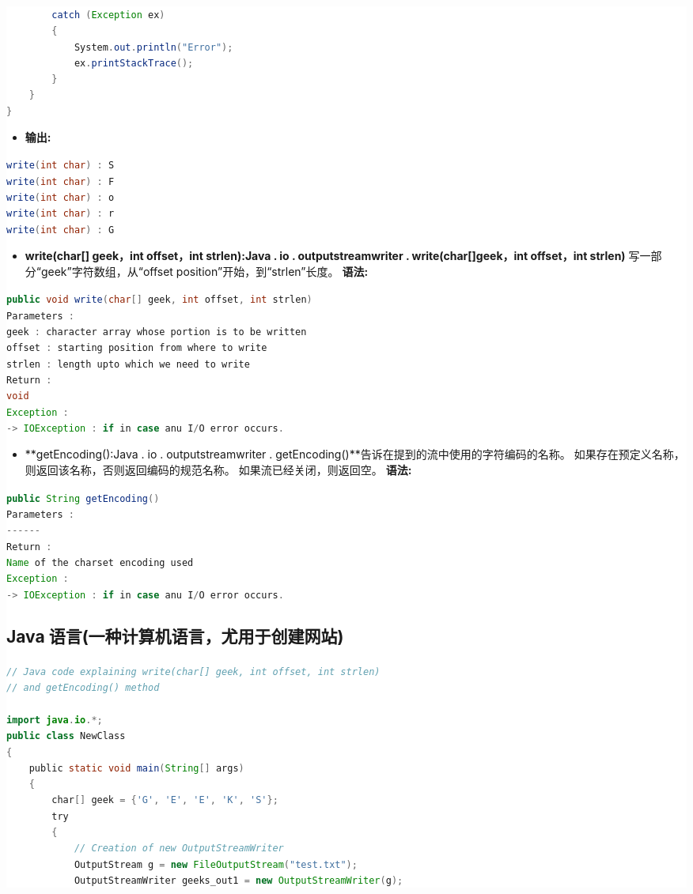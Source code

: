 ```java
        catch (Exception ex)
        {
            System.out.println("Error");
            ex.printStackTrace();
        }
    }
}
```

*   **输出:**

```java
write(int char) : S
write(int char) : F
write(int char) : o
write(int char) : r
write(int char) : G
```

*   **write(char[] geek，int offset，int strlen):Java . io . outputstreamwriter . write(char[]geek，int offset，int strlen)** 写一部分“geek”字符数组，从“offset position”开始，到“strlen”长度。
    **语法:**

```java
public void write(char[] geek, int offset, int strlen)
Parameters : 
geek : character array whose portion is to be written 
offset : starting position from where to write
strlen : length upto which we need to write
Return : 
void
Exception : 
-> IOException : if in case anu I/O error occurs.
```

*   **getEncoding():Java . io . outputstreamwriter . getEncoding()**告诉在提到的流中使用的字符编码的名称。
    如果存在预定义名称，则返回该名称，否则返回编码的规范名称。
    如果流已经关闭，则返回空。
    **语法:**

```java
public String getEncoding()
Parameters : 
------
Return : 
Name of the charset encoding used
Exception : 
-> IOException : if in case anu I/O error occurs.
```

## Java 语言(一种计算机语言，尤用于创建网站)

```java
// Java code explaining write(char[] geek, int offset, int strlen)
// and getEncoding() method

import java.io.*;
public class NewClass
{
    public static void main(String[] args)
    {
        char[] geek = {'G', 'E', 'E', 'K', 'S'};
        try
        {
            // Creation of new OutputStreamWriter
            OutputStream g = new FileOutputStream("test.txt");
            OutputStreamWriter geeks_out1 = new OutputStreamWriter(g);
```